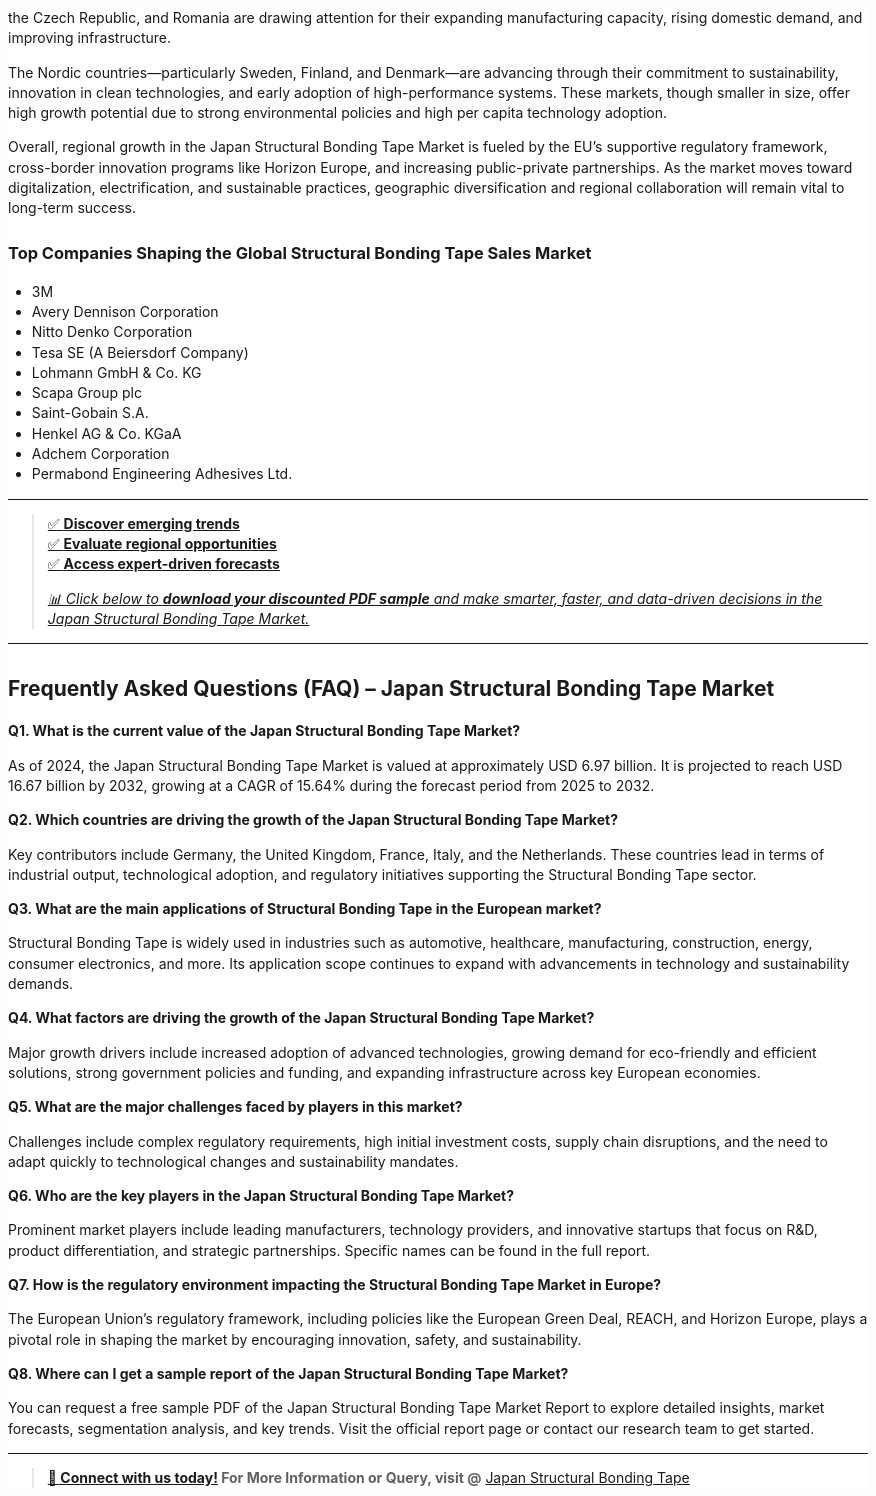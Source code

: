 the Czech Republic, and Romania are drawing attention for their expanding manufacturing capacity, rising domestic demand, and improving infrastructure.</p><p>The Nordic countries&mdash;particularly Sweden, Finland, and Denmark&mdash;are advancing through their commitment to sustainability, innovation in clean technologies, and early adoption of high-performance systems. These markets, though smaller in size, offer high growth potential due to strong environmental policies and high per capita technology adoption.</p><p>Overall, regional growth in the Japan Structural Bonding Tape Market is fueled by the EU&rsquo;s supportive regulatory framework, cross-border innovation programs like Horizon Europe, and increasing public-private partnerships. As the market moves toward digitalization, electrification, and sustainable practices, geographic diversification and regional collaboration will remain vital to long-term success.</p><p><h3>Top Companies Shaping the Global Structural Bonding Tape Sales Market </h3><ul><li>3M</li><li>Avery Dennison Corporation</li><li>Nitto Denko Corporation</li><li>Tesa SE (A Beiersdorf Company)</li><li>Lohmann GmbH & Co. KG</li><li>Scapa Group plc</li><li>Saint-Gobain S.A.</li><li>Henkel AG & Co. KGaA</li><li>Adchem Corporation</li><li>Permabond Engineering Adhesives Ltd.</li></ul></p><hr /><blockquote><p><a href="https://www.marketresearchintellect.com/ask-for-discount/?rid=966701&amp;amp;utm_source=Github-JP&amp;amp;utm_medium=832">✅ <strong data-start="617" data-end="645">Discover emerging trends</strong></a><br data-start="645" data-end="648" /><a href="https://www.marketresearchintellect.com/ask-for-discount/?rid=966701&amp;amp;utm_source=Github-JP&amp;amp;utm_medium=832"> ✅ <strong data-start="650" data-end="685">Evaluate regional opportunities</strong></a><br data-start="685" data-end="688" /><a href="https://www.marketresearchintellect.com/ask-for-discount/?rid=966701&amp;amp;utm_source=Github-JP&amp;amp;utm_medium=832"> ✅ <strong data-start="690" data-end="724">Access expert-driven forecasts</strong></a></p><p class="" data-start="728" data-end="864"><em><a href="https://www.marketresearchintellect.com/ask-for-discount/?rid=966701&amp;amp;utm_source=Github-JP&amp;amp;utm_medium=832">📊 Click below to <strong data-start="746" data-end="785">download your discounted PDF sample</strong> and make smarter, faster, and data-driven decisions in the Japan Structural Bonding Tape Market.</a></em></p></blockquote><hr /><h2>Frequently Asked Questions (FAQ) &ndash; Japan Structural Bonding Tape Market</h2><p><strong>Q1. What is the current value of the Japan Structural Bonding Tape Market?</strong></p><p>As of 2024, the Japan Structural Bonding Tape Market is valued at approximately USD 6.97 billion. It is projected to reach USD 16.67 billion by 2032, growing at a CAGR of 15.64% during the forecast period from 2025 to 2032.</p><p><strong>Q2. Which countries are driving the growth of the Japan Structural Bonding Tape Market?</strong></p><p>Key contributors include Germany, the United Kingdom, France, Italy, and the Netherlands. These countries lead in terms of industrial output, technological adoption, and regulatory initiatives supporting the Structural Bonding Tape sector.</p><p><strong>Q3. What are the main applications of Structural Bonding Tape in the European market?</strong></p><p>Structural Bonding Tape is widely used in industries such as automotive, healthcare, manufacturing, construction, energy, consumer electronics, and more. Its application scope continues to expand with advancements in technology and sustainability demands.</p><p><strong>Q4. What factors are driving the growth of the Japan Structural Bonding Tape Market?</strong></p><p>Major growth drivers include increased adoption of advanced technologies, growing demand for eco-friendly and efficient solutions, strong government policies and funding, and expanding infrastructure across key European economies.</p><p><strong>Q5. What are the major challenges faced by players in this market?</strong></p><p>Challenges include complex regulatory requirements, high initial investment costs, supply chain disruptions, and the need to adapt quickly to technological changes and sustainability mandates.</p><p><strong>Q6. Who are the key players in the Japan Structural Bonding Tape Market?</strong></p><p>Prominent market players include leading manufacturers, technology providers, and innovative startups that focus on R&amp;D, product differentiation, and strategic partnerships. Specific names can be found in the full report.</p><p><strong>Q7. How is the regulatory environment impacting the Structural Bonding Tape Market in Europe?</strong></p><p>The European Union&rsquo;s regulatory framework, including policies like the European Green Deal, REACH, and Horizon Europe, plays a pivotal role in shaping the market by encouraging innovation, safety, and sustainability.</p><p><strong>Q8. Where can I get a sample report of the Japan Structural Bonding Tape Market?</strong></p><p>You can request a free sample PDF of the Japan Structural Bonding Tape Market Report to explore detailed insights, market forecasts, segmentation analysis, and key trends. Visit the official report page or contact our research team to get started.</p><hr /><blockquote><p><span class="font-[700]"><strong><a href="https://www.marketresearchintellect.com/product/global-structural-bonding-tape-sales-market/?utm_source=Linkedin&utm_medium=832">📩 Connect with us today!</a> For More Information or Query, visit&nbsp;@</strong>&nbsp;</span><span class="font-[700]"><a href="https://www.marketresearchintellect.com/product/global-structural-bonding-tape-sales-market/?utm_source=Linkedin&utm_medium=832" target="_blank" data-tracking-control-name="article-ssr-frontend-pulse_little-text-block" data-tracking-will-navigate="" data-test-link="">Japan Structural Bonding Tape